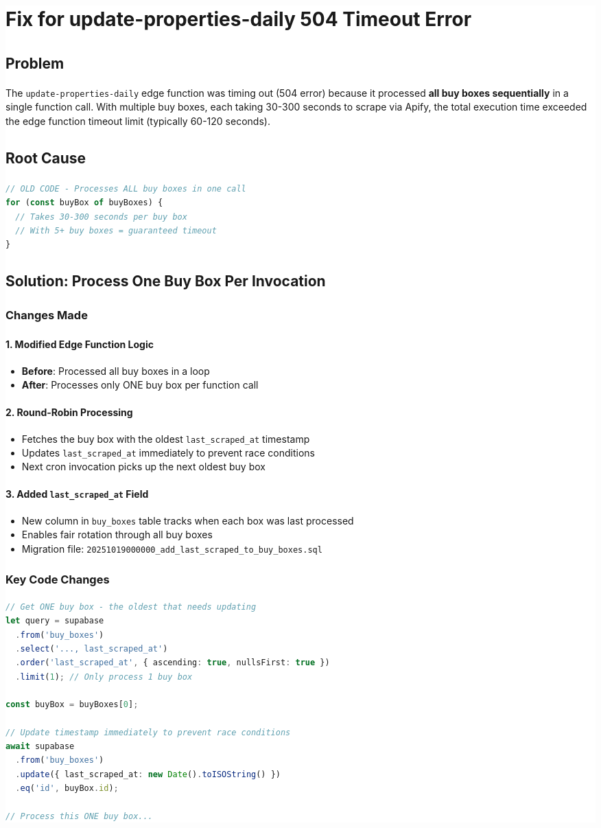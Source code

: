 # Fix for update-properties-daily 504 Timeout Error

## Problem
The `update-properties-daily` edge function was timing out (504 error) because it processed **all buy boxes sequentially** in a single function call. With multiple buy boxes, each taking 30-300 seconds to scrape via Apify, the total execution time exceeded the edge function timeout limit (typically 60-120 seconds).

## Root Cause
```typescript
// OLD CODE - Processes ALL buy boxes in one call
for (const buyBox of buyBoxes) {
  // Takes 30-300 seconds per buy box
  // With 5+ buy boxes = guaranteed timeout
}
```

## Solution: Process One Buy Box Per Invocation

### Changes Made

#### 1. Modified Edge Function Logic
- **Before**: Processed all buy boxes in a loop
- **After**: Processes only ONE buy box per function call

#### 2. Round-Robin Processing
- Fetches the buy box with the oldest `last_scraped_at` timestamp
- Updates `last_scraped_at` immediately to prevent race conditions
- Next cron invocation picks up the next oldest buy box

#### 3. Added `last_scraped_at` Field
- New column in `buy_boxes` table tracks when each box was last processed
- Enables fair rotation through all buy boxes
- Migration file: `20251019000000_add_last_scraped_to_buy_boxes.sql`

### Key Code Changes

```typescript
// Get ONE buy box - the oldest that needs updating
let query = supabase
  .from('buy_boxes')
  .select('..., last_scraped_at')
  .order('last_scraped_at', { ascending: true, nullsFirst: true })
  .limit(1); // Only process 1 buy box

const buyBox = buyBoxes[0];

// Update timestamp immediately to prevent race conditions
await supabase
  .from('buy_boxes')
  .update({ last_scraped_at: new Date().toISOString() })
  .eq('id', buyBox.id);

// Process this ONE buy box...
```
